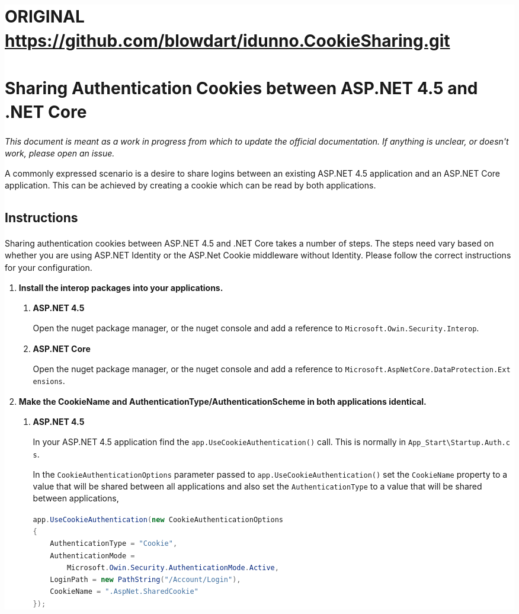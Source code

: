 # ORIGINAL https://github.com/blowdart/idunno.CookieSharing.git

# Sharing Authentication Cookies between ASP.NET 4.5 and .NET Core

*This document is meant as a work in progress from which to update the official documentation. If anything is unclear, or doesn't work, please open an issue.*

A commonly expressed scenario is a desire to share logins between an existing ASP.NET 4.5 application and an ASP.NET Core application. This can be achieved by creating a cookie which can be read by both applications.

## Instructions

Sharing authentication cookies between ASP.NET 4.5 and .NET Core takes a number of steps. The steps need vary based on whether you are using ASP.NET Identity or the ASP.Net Cookie middleware without Identity. Please follow the correct instructions for your configuration.


1. **Install the interop packages into your applications.**

   1. **ASP.NET 4.5**

      Open the nuget package manager, or the nuget console and add a reference to `Microsoft.Owin.Security.Interop`.

   2. **ASP.NET Core**

      Open the nuget package manager, or the nuget console and add a reference to `Microsoft.AspNetCore.DataProtection.Extensions`.

2. **Make the CookieName and AuthenticationType/AuthenticationScheme in both applications identical.**

   1. **ASP.NET 4.5**

      In your ASP.NET 4.5 application find the `app.UseCookieAuthentication()` call. This is normally in `App_Start\Startup.Auth.cs`.

      In the `CookieAuthenticationOptions` parameter passed to `app.UseCookieAuthentication()` set the `CookieName` property to a value that will be shared between all applications and also set the `AuthenticationType` to a value that will be shared between applications,

      ```C#
      app.UseCookieAuthentication(new CookieAuthenticationOptions
      {
          AuthenticationType = "Cookie",
          AuthenticationMode =
              Microsoft.Owin.Security.AuthenticationMode.Active,
          LoginPath = new PathString("/Account/Login"),
          CookieName = ".AspNet.SharedCookie"
      });
      ```
